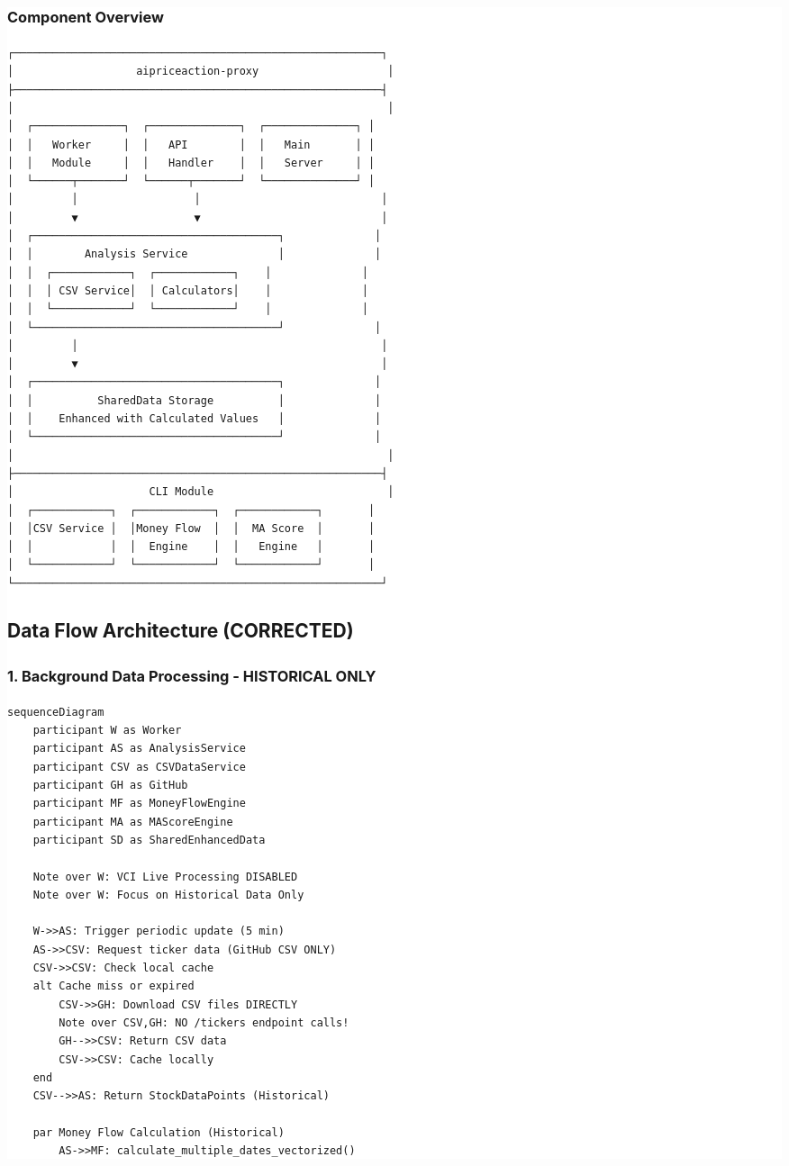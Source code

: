 ### Component Overview
```
┌─────────────────────────────────────────────────────────┐
│                   aipriceaction-proxy                    │
├─────────────────────────────────────────────────────────┤
│                                                          │
│  ┌──────────────┐  ┌──────────────┐  ┌──────────────┐ │
│  │   Worker     │  │   API        │  │   Main       │ │
│  │   Module     │  │   Handler    │  │   Server     │ │
│  └──────┬───────┘  └──────┬───────┘  └──────────────┘ │
│         │                  │                            │
│         ▼                  ▼                            │
│  ┌──────────────────────────────────────┐              │
│  │        Analysis Service              │              │
│  │  ┌────────────┐  ┌────────────┐    │              │
│  │  │ CSV Service│  │ Calculators│    │              │
│  │  └────────────┘  └────────────┘    │              │
│  └──────────────────────────────────────┘              │
│         │                                               │
│         ▼                                               │
│  ┌──────────────────────────────────────┐              │
│  │          SharedData Storage          │              │
│  │    Enhanced with Calculated Values   │              │
│  └──────────────────────────────────────┘              │
│                                                          │
├─────────────────────────────────────────────────────────┤
│                     CLI Module                           │
│  ┌────────────┐  ┌────────────┐  ┌────────────┐       │
│  │CSV Service │  │Money Flow  │  │  MA Score  │       │
│  │            │  │  Engine    │  │   Engine   │       │
│  └────────────┘  └────────────┘  └────────────┘       │
└─────────────────────────────────────────────────────────┘
```

## Data Flow Architecture (CORRECTED)

### 1. Background Data Processing - HISTORICAL ONLY
```mermaid
sequenceDiagram
    participant W as Worker
    participant AS as AnalysisService
    participant CSV as CSVDataService
    participant GH as GitHub
    participant MF as MoneyFlowEngine
    participant MA as MAScoreEngine
    participant SD as SharedEnhancedData

    Note over W: VCI Live Processing DISABLED
    Note over W: Focus on Historical Data Only

    W->>AS: Trigger periodic update (5 min)
    AS->>CSV: Request ticker data (GitHub CSV ONLY)
    CSV->>CSV: Check local cache
    alt Cache miss or expired
        CSV->>GH: Download CSV files DIRECTLY
        Note over CSV,GH: NO /tickers endpoint calls!
        GH-->>CSV: Return CSV data
        CSV->>CSV: Cache locally
    end
    CSV-->>AS: Return StockDataPoints (Historical)

    par Money Flow Calculation (Historical)
        AS->>MF: calculate_multiple_dates_vectorized()
```